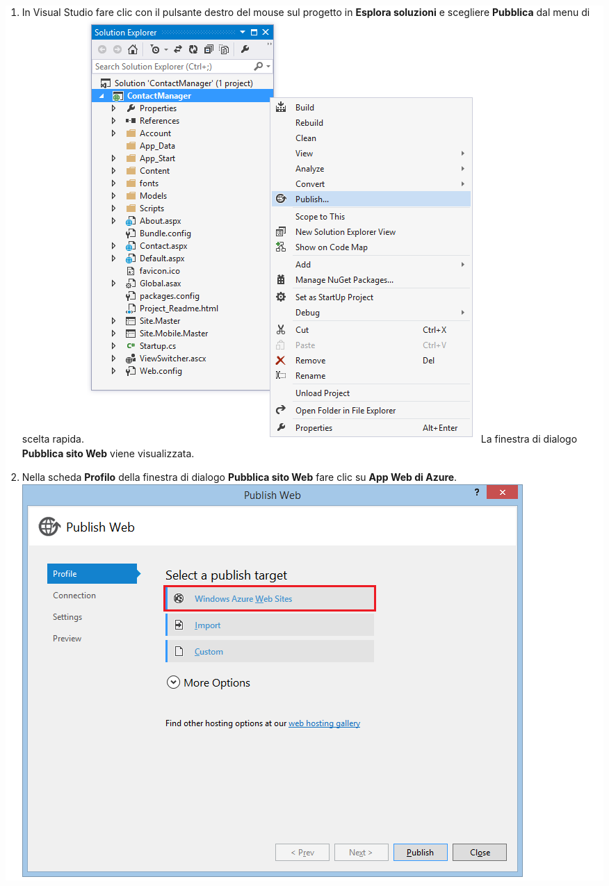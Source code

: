 1. In Visual Studio fare clic con il pulsante destro del mouse sul progetto in **Esplora soluzioni** e scegliere **Pubblica** dal menu di scelta rapida. ![Select publish](./media/web-sites-dotnet-deploy-aspnet-webforms-app-membership-oauth-sql-database/SecureWebForms05.png) La finestra di dialogo **Pubblica sito Web** viene visualizzata.  

2. Nella scheda **Profilo** della finestra di dialogo **Pubblica sito Web** fare clic su **App Web di Azure**. ![Finestra di dialogo Pubblica sito Web](./media/web-sites-dotnet-deploy-aspnet-webforms-app-membership-oauth-sql-database/SecureWebForms06.png)